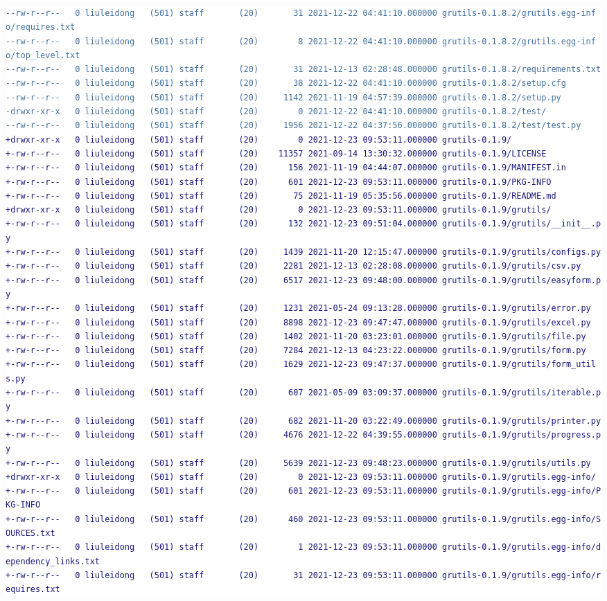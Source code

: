 ```diff
--rw-r--r--   0 liuleidong   (501) staff       (20)       31 2021-12-22 04:41:10.000000 grutils-0.1.8.2/grutils.egg-info/requires.txt
--rw-r--r--   0 liuleidong   (501) staff       (20)        8 2021-12-22 04:41:10.000000 grutils-0.1.8.2/grutils.egg-info/top_level.txt
--rw-r--r--   0 liuleidong   (501) staff       (20)       31 2021-12-13 02:28:48.000000 grutils-0.1.8.2/requirements.txt
--rw-r--r--   0 liuleidong   (501) staff       (20)       38 2021-12-22 04:41:10.000000 grutils-0.1.8.2/setup.cfg
--rw-r--r--   0 liuleidong   (501) staff       (20)     1142 2021-11-19 04:57:39.000000 grutils-0.1.8.2/setup.py
-drwxr-xr-x   0 liuleidong   (501) staff       (20)        0 2021-12-22 04:41:10.000000 grutils-0.1.8.2/test/
--rw-r--r--   0 liuleidong   (501) staff       (20)     1956 2021-12-22 04:37:56.000000 grutils-0.1.8.2/test/test.py
+drwxr-xr-x   0 liuleidong   (501) staff       (20)        0 2021-12-23 09:53:11.000000 grutils-0.1.9/
+-rw-r--r--   0 liuleidong   (501) staff       (20)    11357 2021-09-14 13:30:32.000000 grutils-0.1.9/LICENSE
+-rw-r--r--   0 liuleidong   (501) staff       (20)      156 2021-11-19 04:44:07.000000 grutils-0.1.9/MANIFEST.in
+-rw-r--r--   0 liuleidong   (501) staff       (20)      601 2021-12-23 09:53:11.000000 grutils-0.1.9/PKG-INFO
+-rw-r--r--   0 liuleidong   (501) staff       (20)       75 2021-11-19 05:35:56.000000 grutils-0.1.9/README.md
+drwxr-xr-x   0 liuleidong   (501) staff       (20)        0 2021-12-23 09:53:11.000000 grutils-0.1.9/grutils/
+-rw-r--r--   0 liuleidong   (501) staff       (20)      132 2021-12-23 09:51:04.000000 grutils-0.1.9/grutils/__init__.py
+-rw-r--r--   0 liuleidong   (501) staff       (20)     1439 2021-11-20 12:15:47.000000 grutils-0.1.9/grutils/configs.py
+-rw-r--r--   0 liuleidong   (501) staff       (20)     2281 2021-12-13 02:28:08.000000 grutils-0.1.9/grutils/csv.py
+-rw-r--r--   0 liuleidong   (501) staff       (20)     6517 2021-12-23 09:48:00.000000 grutils-0.1.9/grutils/easyform.py
+-rw-r--r--   0 liuleidong   (501) staff       (20)     1231 2021-05-24 09:13:28.000000 grutils-0.1.9/grutils/error.py
+-rw-r--r--   0 liuleidong   (501) staff       (20)     8898 2021-12-23 09:47:47.000000 grutils-0.1.9/grutils/excel.py
+-rw-r--r--   0 liuleidong   (501) staff       (20)     1402 2021-11-20 03:23:01.000000 grutils-0.1.9/grutils/file.py
+-rw-r--r--   0 liuleidong   (501) staff       (20)     7284 2021-12-13 04:23:22.000000 grutils-0.1.9/grutils/form.py
+-rw-r--r--   0 liuleidong   (501) staff       (20)     1629 2021-12-23 09:47:37.000000 grutils-0.1.9/grutils/form_utils.py
+-rw-r--r--   0 liuleidong   (501) staff       (20)      607 2021-05-09 03:09:37.000000 grutils-0.1.9/grutils/iterable.py
+-rw-r--r--   0 liuleidong   (501) staff       (20)      682 2021-11-20 03:22:49.000000 grutils-0.1.9/grutils/printer.py
+-rw-r--r--   0 liuleidong   (501) staff       (20)     4676 2021-12-22 04:39:55.000000 grutils-0.1.9/grutils/progress.py
+-rw-r--r--   0 liuleidong   (501) staff       (20)     5639 2021-12-23 09:48:23.000000 grutils-0.1.9/grutils/utils.py
+drwxr-xr-x   0 liuleidong   (501) staff       (20)        0 2021-12-23 09:53:11.000000 grutils-0.1.9/grutils.egg-info/
+-rw-r--r--   0 liuleidong   (501) staff       (20)      601 2021-12-23 09:53:11.000000 grutils-0.1.9/grutils.egg-info/PKG-INFO
+-rw-r--r--   0 liuleidong   (501) staff       (20)      460 2021-12-23 09:53:11.000000 grutils-0.1.9/grutils.egg-info/SOURCES.txt
+-rw-r--r--   0 liuleidong   (501) staff       (20)        1 2021-12-23 09:53:11.000000 grutils-0.1.9/grutils.egg-info/dependency_links.txt
+-rw-r--r--   0 liuleidong   (501) staff       (20)       31 2021-12-23 09:53:11.000000 grutils-0.1.9/grutils.egg-info/requires.txt
```